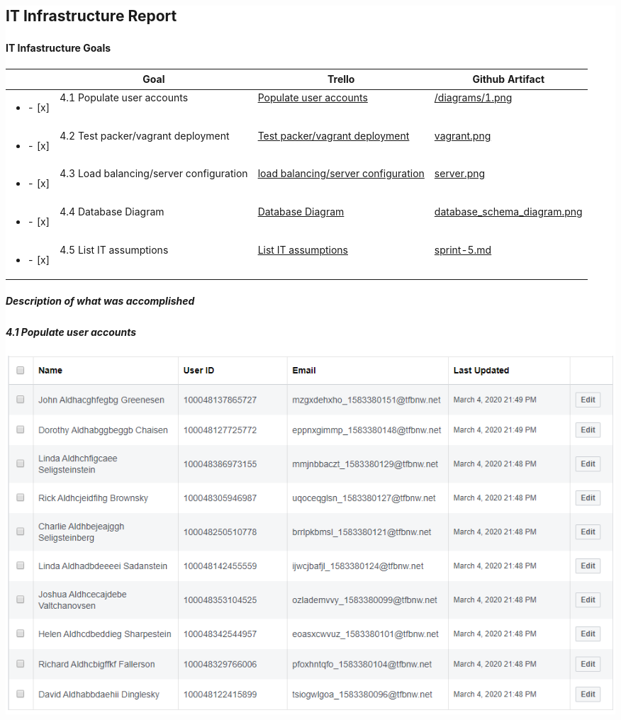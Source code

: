 ## IT Infrastructure Report

#### IT Infastructure Goals
|     | Goal | Trello | Github Artifact |
| --- | ---- | ------ | --------------- |
| <ul><li>- [x] </li></ul> | 4.1 Populate user accounts | [Populate user accounts](https://trello.com/c/TuDvWB4c) | [/diagrams/1.png](https://github.com/illinoistech-itm/2020-team10f/blob/master/diagrams/1.png) |
| <ul><li>- [x] </li></ul> | 4.2 Test packer/vagrant deployment | [Test packer/vagrant deployment](https://trello.com/c/gdLkkjCe) | [vagrant.png](https://github.com/illinoistech-itm/2020-team10f/blob/master//images/vagrant.png) |
| <ul><li>- [x] </li></ul> | 4.3 Load balancing/server configuration | [load balancing/server configuration](https://trello.com/c/gdLkkjCe) | [server.png](https://github.com/illinoistech-itm/2020-team10f/blob/master/images/server.png") |
| <ul><li>- [x] </li></ul> | 4.4 Database Diagram | [Database Diagram](https://trello.com/c/hb40s2wX) | [database_schema_diagram.png](https://github.com/illinoistech-itm/2020-team10f/blob/master/diagrams/database_schema_diagram.png) |
| <ul><li>- [x] </li></ul> | 4.5 List IT assumptions | [List IT assumptions](https://trello.com/c/7fHjsHQI) | [sprint-5.md](https://github.com/illinoistech-itm/2020-team10f/blob/master/reports/sprint-05/sprint-05.md) |

##### Description of what was accomplished


##### 4.1 Populate user accounts
<p align="center">
	<a href="">
		<img src="/diagrams/1.png" alt="1" height=500px width=auto>
	</a>
</p>

<p align="center">
	<a href="">